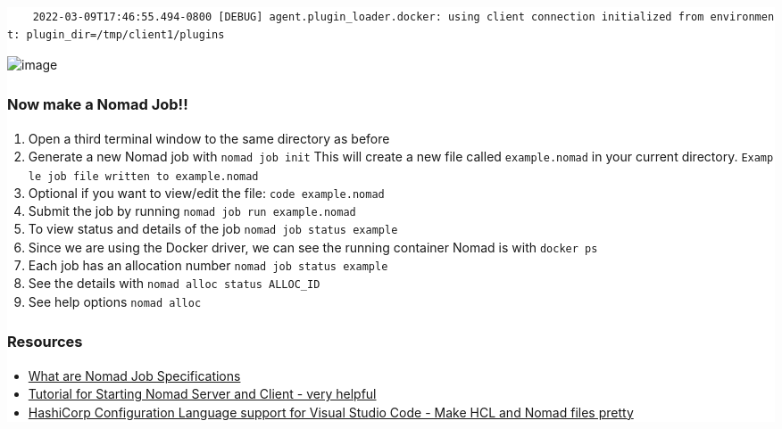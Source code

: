 ```
    2022-03-09T17:46:55.494-0800 [DEBUG] agent.plugin_loader.docker: using client connection initialized from environment: plugin_dir=/tmp/client1/plugins
```

<img width="1341" alt="image" src="https://user-images.githubusercontent.com/27694443/157571649-a10ad3e9-7ad9-4b7d-9a9e-08b17e1f7e2c.png">

### Now make a Nomad Job!!

1. Open a third terminal window to the same directory as before
2. Generate a new Nomad job with `nomad job init` This will create a new file called `example.nomad` in your current directory.
`Example job file written to example.nomad`
3. Optional if you want to view/edit the file: `code example.nomad`
4. Submit the job by running `nomad job run example.nomad`
5. To view status and details of the job `nomad job status example`
6. Since we are using the Docker driver, we can see the running container Nomad is with `docker ps`
7. Each job has an allocation number `nomad job status example`
8. See the details with `nomad alloc status ALLOC_ID`
9. See help options `nomad alloc`


### Resources

* [What are Nomad Job Specifications](https://www.nomadproject.io/docs/job-specification)
* [Tutorial for Starting Nomad Server and Client - very helpful](https://sysadvent.blogspot.com/2019/12/day-8-going-nomad-in-kubernetes-world.html)
* [HashiCorp Configuration Language support for Visual Studio Code - Make HCL and Nomad files pretty](https://marketplace.visualstudio.com/items?itemName=wholroyd.HCL)
